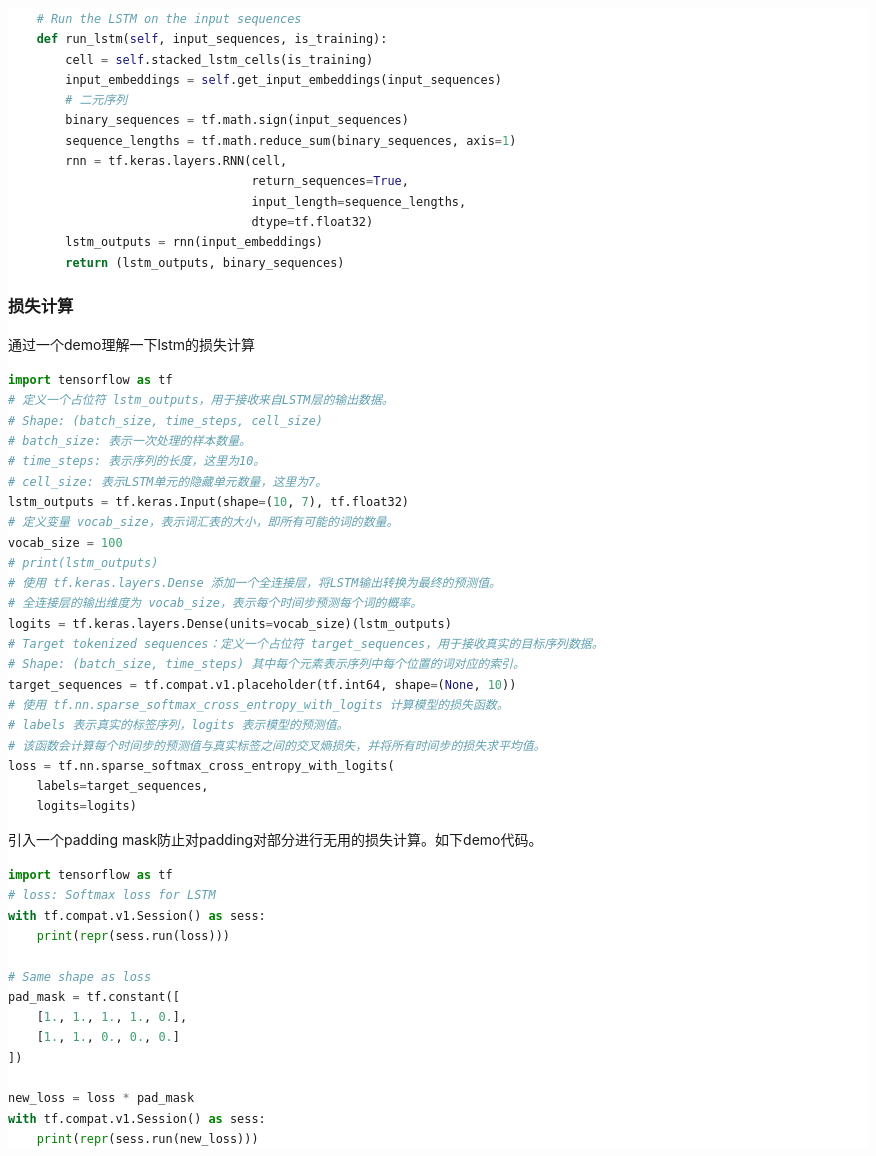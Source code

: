 ```python
    # Run the LSTM on the input sequences
    def run_lstm(self, input_sequences, is_training):
        cell = self.stacked_lstm_cells(is_training)
        input_embeddings = self.get_input_embeddings(input_sequences)
        # 二元序列
        binary_sequences = tf.math.sign(input_sequences)
        sequence_lengths = tf.math.reduce_sum(binary_sequences, axis=1)
        rnn = tf.keras.layers.RNN(cell, 
                                  return_sequences=True,
                                  input_length=sequence_lengths,
                                  dtype=tf.float32)
        lstm_outputs = rnn(input_embeddings)
        return (lstm_outputs, binary_sequences)
```

### 损失计算

通过一个demo理解一下lstm的损失计算

```python
import tensorflow as tf
# 定义一个占位符 lstm_outputs，用于接收来自LSTM层的输出数据。
# Shape: (batch_size, time_steps, cell_size)
# batch_size: 表示一次处理的样本数量。
# time_steps: 表示序列的长度，这里为10。
# cell_size: 表示LSTM单元的隐藏单元数量，这里为7。
lstm_outputs = tf.keras.Input(shape=(10, 7), tf.float32)
# 定义变量 vocab_size，表示词汇表的大小，即所有可能的词的数量。
vocab_size = 100
# print(lstm_outputs)
# 使用 tf.keras.layers.Dense 添加一个全连接层，将LSTM输出转换为最终的预测值。
# 全连接层的输出维度为 vocab_size，表示每个时间步预测每个词的概率。
logits = tf.keras.layers.Dense(units=vocab_size)(lstm_outputs)
# Target tokenized sequences：定义一个占位符 target_sequences，用于接收真实的目标序列数据。
# Shape: (batch_size, time_steps) 其中每个元素表示序列中每个位置的词对应的索引。
target_sequences = tf.compat.v1.placeholder(tf.int64, shape=(None, 10))
# 使用 tf.nn.sparse_softmax_cross_entropy_with_logits 计算模型的损失函数。
# labels 表示真实的标签序列，logits 表示模型的预测值。
# 该函数会计算每个时间步的预测值与真实标签之间的交叉熵损失，并将所有时间步的损失求平均值。
loss = tf.nn.sparse_softmax_cross_entropy_with_logits(
    labels=target_sequences,
    logits=logits)
```

引入一个padding mask防止对padding对部分进行无用的损失计算。如下demo代码。

```python
import tensorflow as tf
# loss: Softmax loss for LSTM
with tf.compat.v1.Session() as sess:
    print(repr(sess.run(loss)))

# Same shape as loss
pad_mask = tf.constant([
    [1., 1., 1., 1., 0.],
    [1., 1., 0., 0., 0.]
])

new_loss = loss * pad_mask
with tf.compat.v1.Session() as sess:
    print(repr(sess.run(new_loss)))
```
